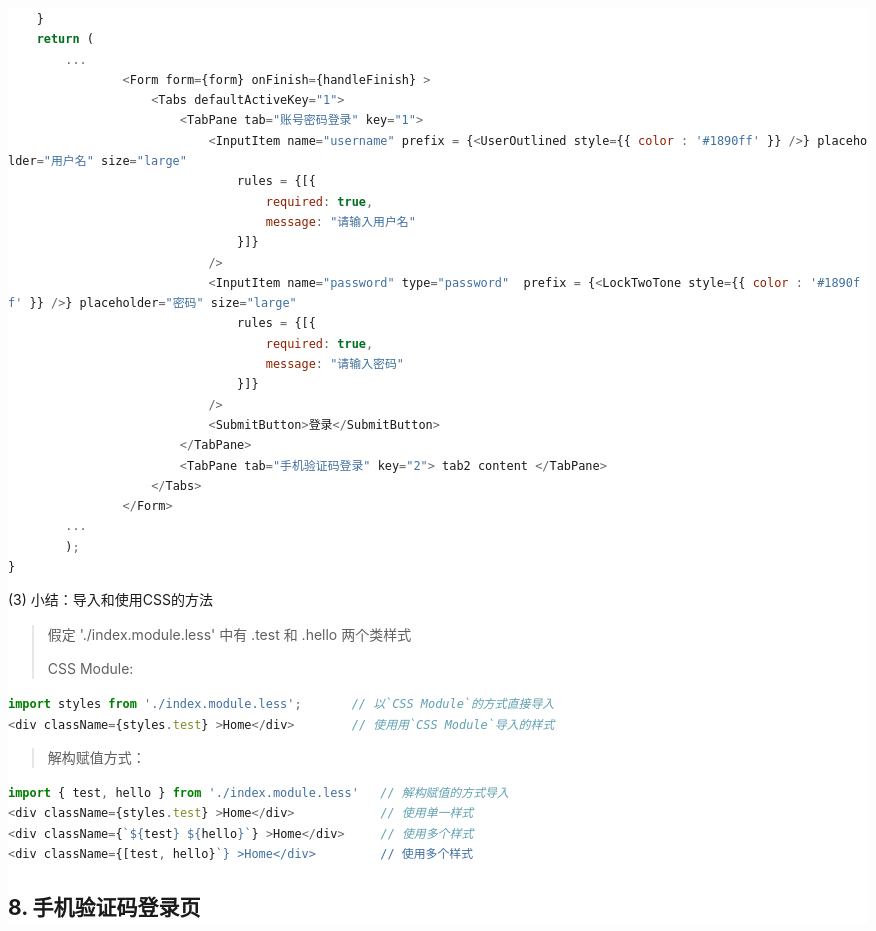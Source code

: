 ~~~javascript
    }
    return (
        ...
                <Form form={form} onFinish={handleFinish} >
                    <Tabs defaultActiveKey="1"> 
                        <TabPane tab="账号密码登录" key="1">
                            <InputItem name="username" prefix = {<UserOutlined style={{ color : '#1890ff' }} />} placeholder="用户名" size="large" 
                                rules = {[{
                                    required: true, 
                                    message: "请输入用户名"
                                }]}
                            />
                            <InputItem name="password" type="password"  prefix = {<LockTwoTone style={{ color : '#1890ff' }} />} placeholder="密码" size="large" 
                                rules = {[{
                                    required: true, 
                                    message: "请输入密码"
                                }]}
                            />
                            <SubmitButton>登录</SubmitButton>
                        </TabPane> 
                        <TabPane tab="手机验证码登录" key="2"> tab2 content </TabPane>   
                    </Tabs>
                </Form> 
        ...
        );
}
~~~

(3) 小结：导入和使用CSS的方法

> 假定 './index.module.less' 中有 .test 和 .hello 两个类样式
> 
> CSS Module: 
> 
~~~javascript
import styles from './index.module.less';     	// 以`CSS Module`的方式直接导入
<div className={styles.test} >Home</div>		// 使用用`CSS Module`导入的样式
~~~
> 
> 解构赋值方式：
> 
~~~javascript
import { test, hello } from './index.module.less'	// 解构赋值的方式导入
<div className={styles.test} >Home</div> 	    	// 使用单一样式
<div className={`${test} ${hello}`} >Home</div>  	// 使用多个样式
<div className={[test, hello}`} >Home</div>	    	// 使用多个样式
~~~

## 8. 手机验证码登录页
